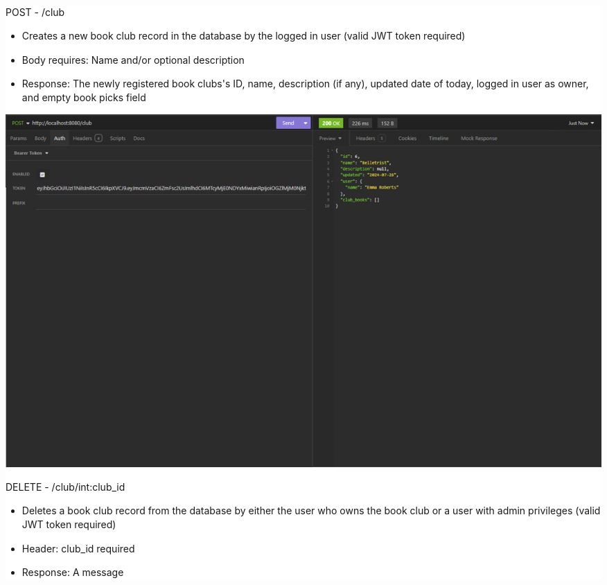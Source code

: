 POST - /club

* Creates a new book club record in the database by the logged in user (valid JWT token required)

* Body requires: Name and/or optional description

* Response: The newly registered book clubs's ID, name, description (if any), updated date of today, logged in user as owner, and empty book picks field

![POST /club](/docs/post-club.png)

DELETE - /club/int:club_id

* Deletes a book club record from the database by either the user who owns the book club or a user with admin privileges (valid JWT token required)

* Header: club_id required

* Response: A message
